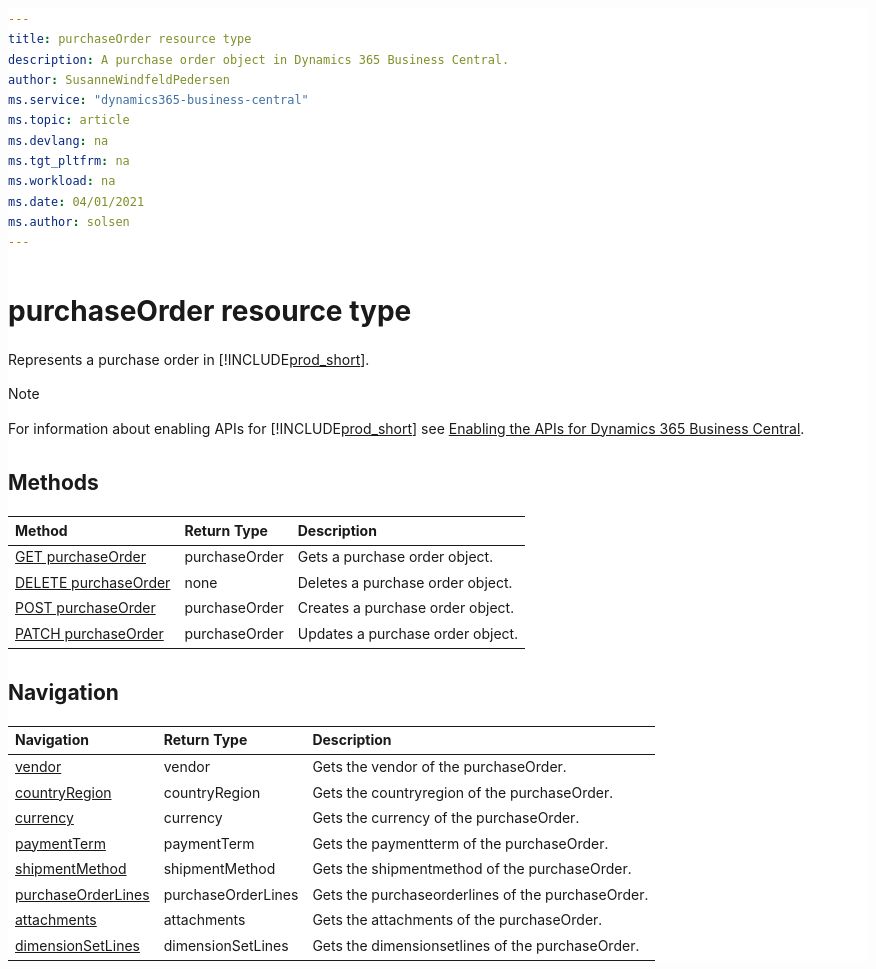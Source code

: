 ```yaml
---
title: purchaseOrder resource type  
description: A purchase order object in Dynamics 365 Business Central.
author: SusanneWindfeldPedersen
ms.service: "dynamics365-business-central"
ms.topic: article
ms.devlang: na
ms.tgt_pltfrm: na
ms.workload: na
ms.date: 04/01/2021
ms.author: solsen
---
```


# purchaseOrder resource type



Represents a purchase order in [!INCLUDE[prod_short](../../../includes/prod_short.md)].

> [!NOTE]
> For information about enabling APIs for [!INCLUDE[prod_short](../../../includes/prod_short.md)] see [Enabling the APIs for Dynamics 365 Business Central](../enabling-apis-for-dynamics-nav.md).

## Methods

| Method | Return Type|Description |
|:--------------------|:-----------|:-------------------------|
|[GET purchaseOrder](../api/dynamics_purchaseorder_get.md)|purchaseOrder|Gets a purchase order object.|
|[DELETE purchaseOrder](../api/dynamics_purchaseorder_delete.md)|none|Deletes a purchase order object.|
|[POST purchaseOrder](../api/dynamics_purchaseorder_create.md)|purchaseOrder|Creates a purchase order object.|
|[PATCH purchaseOrder](../api/dynamics_purchaseorder_update.md)|purchaseOrder|Updates a purchase order object.|


## Navigation

| Navigation |Return Type| Description |
|:----------|:----------|:-----------------|
|[vendor](dynamics_vendor.md)|vendor |Gets the vendor of the purchaseOrder.|
|[countryRegion](dynamics_countryregion.md)|countryRegion |Gets the countryregion of the purchaseOrder.|
|[currency](dynamics_currency.md)|currency |Gets the currency of the purchaseOrder.|
|[paymentTerm](dynamics_paymentterm.md)|paymentTerm |Gets the paymentterm of the purchaseOrder.|
|[shipmentMethod](dynamics_shipmentmethod.md)|shipmentMethod |Gets the shipmentmethod of the purchaseOrder.|
|[purchaseOrderLines](dynamics_purchaseorderline.md)|purchaseOrderLines |Gets the purchaseorderlines of the purchaseOrder.|
|[attachments](dynamics_attachment.md)|attachments |Gets the attachments of the purchaseOrder.|
|[dimensionSetLines](dynamics_dimensionsetline.md)|dimensionSetLines |Gets the dimensionsetlines of the purchaseOrder.|
